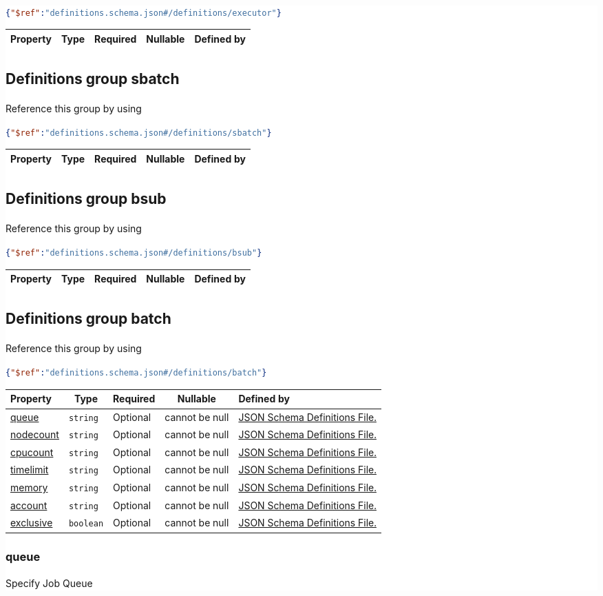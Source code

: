 ```json
{"$ref":"definitions.schema.json#/definitions/executor"}
```

| Property | Type | Required | Nullable | Defined by |
| :------- | ---- | -------- | -------- | :--------- |

## Definitions group sbatch

Reference this group by using

```json
{"$ref":"definitions.schema.json#/definitions/sbatch"}
```

| Property | Type | Required | Nullable | Defined by |
| :------- | ---- | -------- | -------- | :--------- |

## Definitions group bsub

Reference this group by using

```json
{"$ref":"definitions.schema.json#/definitions/bsub"}
```

| Property | Type | Required | Nullable | Defined by |
| :------- | ---- | -------- | -------- | :--------- |

## Definitions group batch

Reference this group by using

```json
{"$ref":"definitions.schema.json#/definitions/batch"}
```

| Property                | Type      | Required | Nullable       | Defined by                                                                                                                                                |
| :---------------------- | --------- | -------- | -------------- | :-------------------------------------------------------------------------------------------------------------------------------------------------------- |
| [queue](#queue)         | `string`  | Optional | cannot be null | [JSON Schema Definitions File. ](definitions-definitions-batch-properties-queue.md "definitions.schema.json#/definitions/batch/properties/queue")         |
| [nodecount](#nodecount) | `string`  | Optional | cannot be null | [JSON Schema Definitions File. ](definitions-definitions-batch-properties-nodecount.md "definitions.schema.json#/definitions/batch/properties/nodecount") |
| [cpucount](#cpucount)   | `string`  | Optional | cannot be null | [JSON Schema Definitions File. ](definitions-definitions-batch-properties-cpucount.md "definitions.schema.json#/definitions/batch/properties/cpucount")   |
| [timelimit](#timelimit) | `string`  | Optional | cannot be null | [JSON Schema Definitions File. ](definitions-definitions-batch-properties-timelimit.md "definitions.schema.json#/definitions/batch/properties/timelimit") |
| [memory](#memory)       | `string`  | Optional | cannot be null | [JSON Schema Definitions File. ](definitions-definitions-batch-properties-memory.md "definitions.schema.json#/definitions/batch/properties/memory")       |
| [account](#account)     | `string`  | Optional | cannot be null | [JSON Schema Definitions File. ](definitions-definitions-batch-properties-account.md "definitions.schema.json#/definitions/batch/properties/account")     |
| [exclusive](#exclusive) | `boolean` | Optional | cannot be null | [JSON Schema Definitions File. ](definitions-definitions-batch-properties-exclusive.md "definitions.schema.json#/definitions/batch/properties/exclusive") |

### queue

Specify Job Queue
